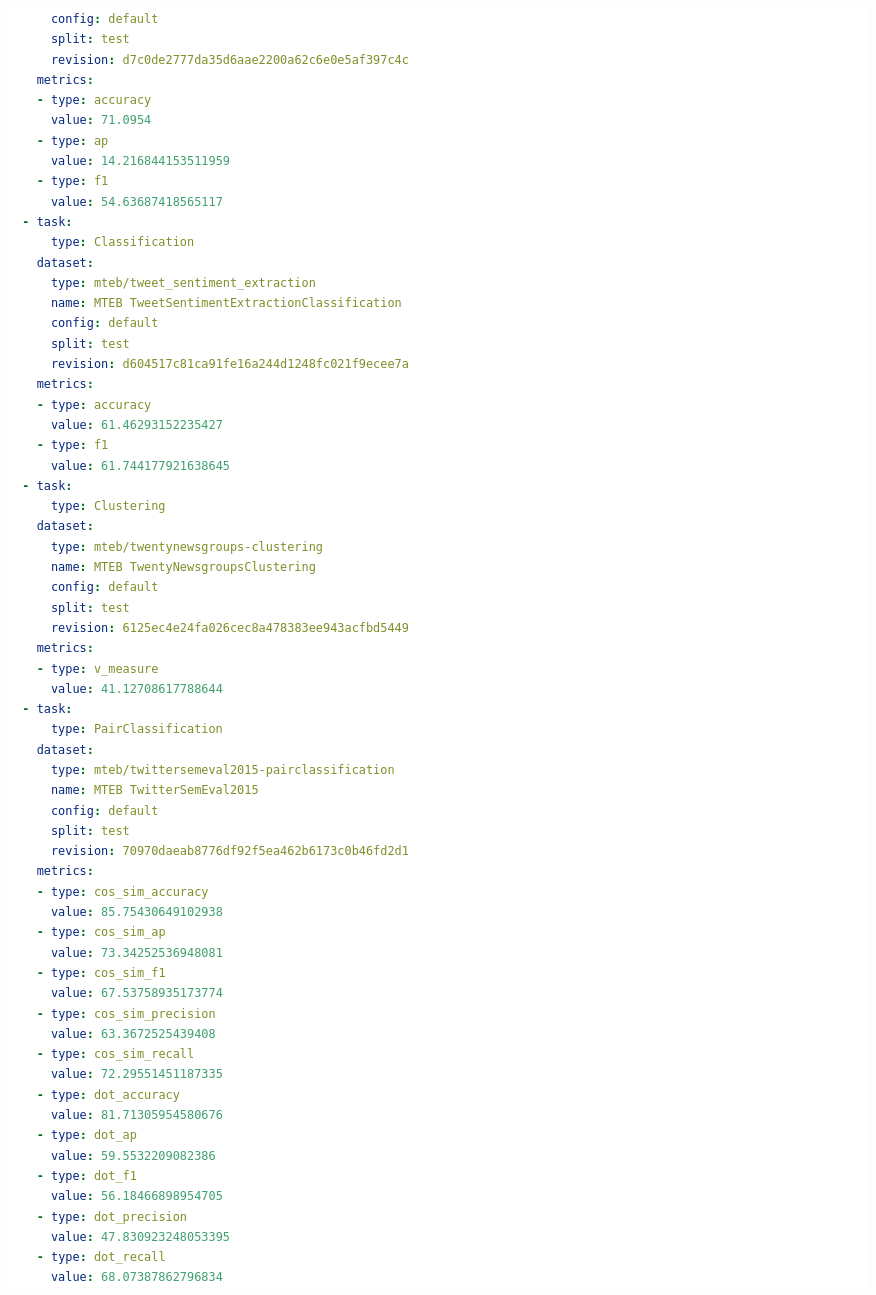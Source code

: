 ```yaml
      config: default
      split: test
      revision: d7c0de2777da35d6aae2200a62c6e0e5af397c4c
    metrics:
    - type: accuracy
      value: 71.0954
    - type: ap
      value: 14.216844153511959
    - type: f1
      value: 54.63687418565117
  - task:
      type: Classification
    dataset:
      type: mteb/tweet_sentiment_extraction
      name: MTEB TweetSentimentExtractionClassification
      config: default
      split: test
      revision: d604517c81ca91fe16a244d1248fc021f9ecee7a
    metrics:
    - type: accuracy
      value: 61.46293152235427
    - type: f1
      value: 61.744177921638645
  - task:
      type: Clustering
    dataset:
      type: mteb/twentynewsgroups-clustering
      name: MTEB TwentyNewsgroupsClustering
      config: default
      split: test
      revision: 6125ec4e24fa026cec8a478383ee943acfbd5449
    metrics:
    - type: v_measure
      value: 41.12708617788644
  - task:
      type: PairClassification
    dataset:
      type: mteb/twittersemeval2015-pairclassification
      name: MTEB TwitterSemEval2015
      config: default
      split: test
      revision: 70970daeab8776df92f5ea462b6173c0b46fd2d1
    metrics:
    - type: cos_sim_accuracy
      value: 85.75430649102938
    - type: cos_sim_ap
      value: 73.34252536948081
    - type: cos_sim_f1
      value: 67.53758935173774
    - type: cos_sim_precision
      value: 63.3672525439408
    - type: cos_sim_recall
      value: 72.29551451187335
    - type: dot_accuracy
      value: 81.71305954580676
    - type: dot_ap
      value: 59.5532209082386
    - type: dot_f1
      value: 56.18466898954705
    - type: dot_precision
      value: 47.830923248053395
    - type: dot_recall
      value: 68.07387862796834
```